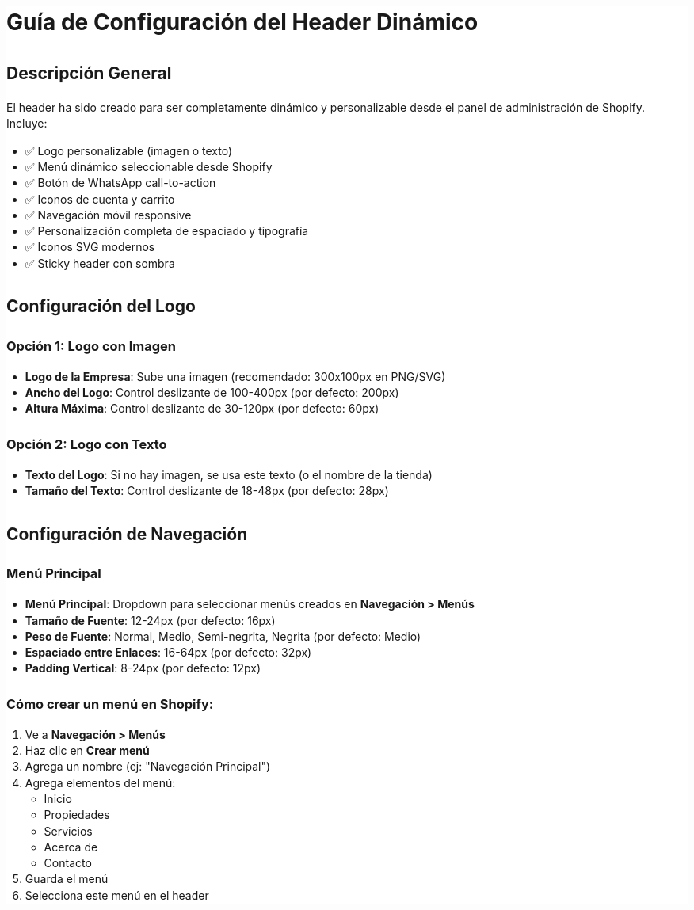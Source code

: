 # Guía de Configuración del Header Dinámico

## Descripción General

El header ha sido creado para ser completamente dinámico y personalizable desde el panel de administración de Shopify. Incluye:

- ✅ Logo personalizable (imagen o texto)
- ✅ Menú dinámico seleccionable desde Shopify
- ✅ Botón de WhatsApp call-to-action
- ✅ Iconos de cuenta y carrito
- ✅ Navegación móvil responsive
- ✅ Personalización completa de espaciado y tipografía
- ✅ Iconos SVG modernos
- ✅ Sticky header con sombra

## Configuración del Logo

### Opción 1: Logo con Imagen
- **Logo de la Empresa**: Sube una imagen (recomendado: 300x100px en PNG/SVG)
- **Ancho del Logo**: Control deslizante de 100-400px (por defecto: 200px)
- **Altura Máxima**: Control deslizante de 30-120px (por defecto: 60px)

### Opción 2: Logo con Texto
- **Texto del Logo**: Si no hay imagen, se usa este texto (o el nombre de la tienda)
- **Tamaño del Texto**: Control deslizante de 18-48px (por defecto: 28px)

## Configuración de Navegación

### Menú Principal
- **Menú Principal**: Dropdown para seleccionar menús creados en **Navegación > Menús**
- **Tamaño de Fuente**: 12-24px (por defecto: 16px)
- **Peso de Fuente**: Normal, Medio, Semi-negrita, Negrita (por defecto: Medio)
- **Espaciado entre Enlaces**: 16-64px (por defecto: 32px)
- **Padding Vertical**: 8-24px (por defecto: 12px)

### Cómo crear un menú en Shopify:
1. Ve a **Navegación > Menús**
2. Haz clic en **Crear menú**
3. Agrega un nombre (ej: "Navegación Principal")
4. Agrega elementos del menú:
   - Inicio
   - Propiedades
   - Servicios
   - Acerca de
   - Contacto
5. Guarda el menú
6. Selecciona este menú en el header
